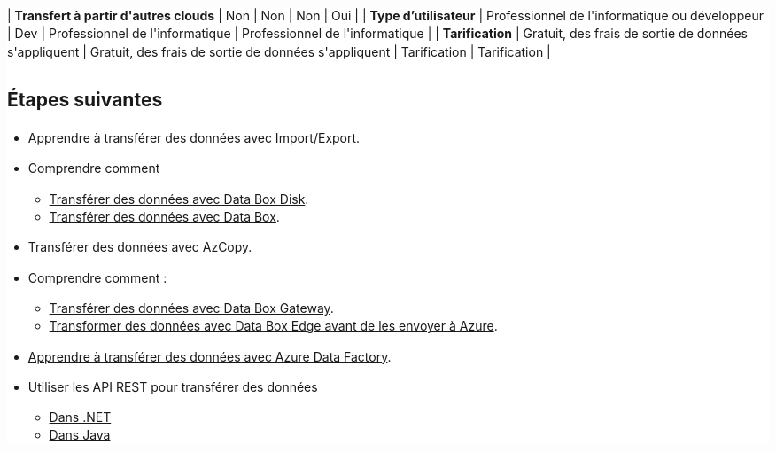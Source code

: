 |    **Transfert à partir d'autres clouds**   |    Non                                        |    Non                                        |    Non                                                    |    Oui                                                                |
|    **Type d’utilisateur**                    |    Professionnel de l'informatique ou développeur                                       |    Dev                                       |    Professionnel de l'informatique                                                |    Professionnel de l'informatique                                                             |
|    **Tarification**                      |    Gratuit, des frais de sortie de données s'appliquent         |    Gratuit, des frais de sortie de données s'appliquent         |    [Tarification](https://azure.microsoft.com/pricing/details/storage/databox/edge/)                                               |    [Tarification](https://azure.microsoft.com/pricing/details/data-factory/)                                                            |

## <a name="next-steps"></a>Étapes suivantes

- [Apprendre à transférer des données avec Import/Export](./storage-import-export-data-to-blobs.md).
- Comprendre comment

    - [Transférer des données avec Data Box Disk](../../databox/data-box-disk-quickstart-portal.md).
    - [Transférer des données avec Data Box](../../databox/data-box-quickstart-portal.md).
- [Transférer des données avec AzCopy](./storage-use-azcopy-v10.md).
- Comprendre comment :
    - [Transférer des données avec Data Box Gateway](../../databox-online/data-box-gateway-deploy-add-shares.md).
    - [Transformer des données avec Data Box Edge avant de les envoyer à Azure](../../databox-online/azure-stack-edge-deploy-configure-compute.md).
- [Apprendre à transférer des données avec Azure Data Factory](../../data-factory/quickstart-create-data-factory-portal.md).
- Utiliser les API REST pour transférer des données

    - [Dans .NET](/dotnet/api/overview/azure/storage)
    - [Dans Java](/java/api/overview/azure/storage)